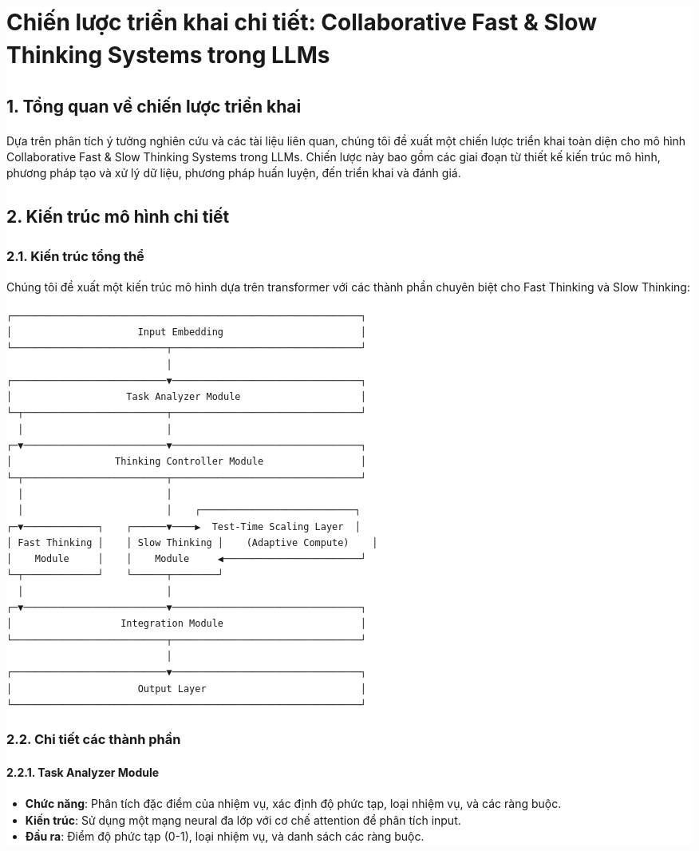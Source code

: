 # Chiến lược triển khai chi tiết: Collaborative Fast & Slow Thinking Systems trong LLMs

## 1. Tổng quan về chiến lược triển khai

Dựa trên phân tích ý tưởng nghiên cứu và các tài liệu liên quan, chúng tôi đề xuất một chiến lược triển khai toàn diện cho mô hình Collaborative Fast & Slow Thinking Systems trong LLMs. Chiến lược này bao gồm các giai đoạn từ thiết kế kiến trúc mô hình, phương pháp tạo và xử lý dữ liệu, phương pháp huấn luyện, đến triển khai và đánh giá.

## 2. Kiến trúc mô hình chi tiết

### 2.1. Kiến trúc tổng thể

Chúng tôi đề xuất một kiến trúc mô hình dựa trên transformer với các thành phần chuyên biệt cho Fast Thinking và Slow Thinking:

```
┌─────────────────────────────────────────────────────────────┐
│                      Input Embedding                        │
└───────────────────────────┬─────────────────────────────────┘
                            │
┌───────────────────────────▼─────────────────────────────────┐
│                    Task Analyzer Module                     │
└─┬─────────────────────────┬─────────────────────────────────┘
  │                         │
┌─▼─────────────────────────▼─────────────────────────────────┐
│                  Thinking Controller Module                 │
└─┬─────────────────────────┬─────────────────────────────────┘
  │                         │
  │                         │    ┌───────────────────────────┐
┌─▼─────────────┐    ┌──────▼────▶  Test-Time Scaling Layer  │
│ Fast Thinking │    │ Slow Thinking │    (Adaptive Compute)    │
│    Module     │    │    Module     ◀────────────────────────┘
└─┬─────────────┘    └──────┬────────┘
  │                         │
┌─▼─────────────────────────▼─────────────────────────────────┐
│                   Integration Module                        │
└───────────────────────────┬─────────────────────────────────┘
                            │
┌───────────────────────────▼─────────────────────────────────┐
│                      Output Layer                           │
└─────────────────────────────────────────────────────────────┘
```

### 2.2. Chi tiết các thành phần

#### 2.2.1. Task Analyzer Module

- **Chức năng**: Phân tích đặc điểm của nhiệm vụ, xác định độ phức tạp, loại nhiệm vụ, và các ràng buộc.
- **Kiến trúc**: Sử dụng một mạng neural đa lớp với cơ chế attention để phân tích input.
- **Đầu ra**: Điểm độ phức tạp (0-1), loại nhiệm vụ, và danh sách các ràng buộc.
